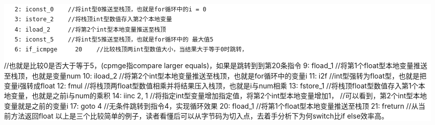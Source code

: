        2: iconst_0    //将int型0推送至栈顶，也就是for循环中的i = 0
       3: istore_2    //将栈顶int型数值存入第2个本地变量
       4: iload_2     //将第2个int型本地变量推送至栈顶
       5: iconst_5    //将int型5推送至栈顶，也就是for循环中的 最大值5 
       6: if_icmpge     20    //比较栈顶两int型数值大小，当结果大于等于0时跳转，
//也就是比较0是否大于等于5，(cpmge指compare larger equals)，如果是跳转到到第20条指令
       9: fload_1    //将第1个float型本地变量推送至栈顶，也就是变量num
      10: iload_2    //将第2个int型本地变量推送至栈顶，也就是for循环中的变量i
      11: i2f        //int型强转为float型，也就是把变量i强转成float
      12: fmul       //将栈顶两float型数值相乘并将结果压入栈顶，也就是i与num相乘
      13: fstore_1    //将栈顶float型数值存入第1个本地变量，也就是之前i与num的乘积
      14: iinc          2, 1    //将指定int型变量增加指定值，将第2个int型本地变量增加1，
//可以看到，第2个int型本地变量就是之前的变量i
      17: goto          4    //无条件跳转到指令4，实现循环效果
      20: fload_1      //将第1个float型本地变量推送至栈顶
      21: freturn    //从当前方法返回float
以上是三个比较简单的例子，读者看懂后可以从字节码为切入点，去着手分析下为何switch比if else效率高。
